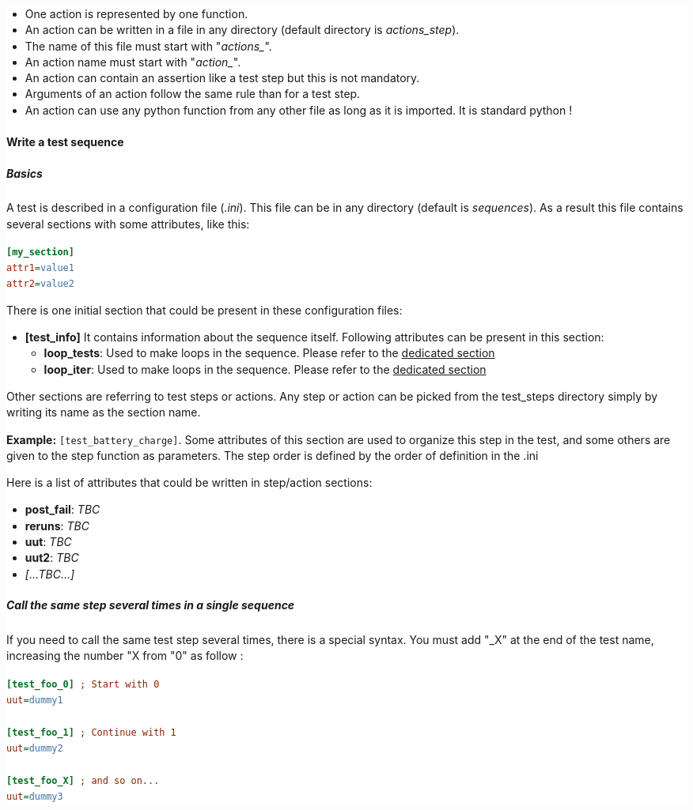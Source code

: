 * One action is represented by one function.
* An action can be written in a file in any directory (default directory is *actions_step*).
* The name of this file must start with "*actions_*".
* An action name must start with "*action_*".
* An action can contain an assertion like a test step but this is not mandatory.
* Arguments of an action follow the same rule than for a test step.
* An action can use any python function from any other file as long as it is imported.
It is standard python !

#### Write a test sequence

##### Basics

 A test is described in a configuration file (*.ini*). This file can be in any directory (default is
 *sequences*). As a result this file contains several sections with some attributes, like this:

```ini
[my_section]
attr1=value1
attr2=value2
```

There is one initial section that could be present in these configuration files:

* **[test_info]** It contains information about the sequence itself.
    Following attributes can be present in this section:
    * **loop_tests**: Used to make loops in the sequence.
      Please refer to the [dedicated section](#make-loops-in-the-test-sequence)
    * **loop_iter**: Used to make loops in the sequence.
      Please refer to the [dedicated section](#make-loops-in-the-test-sequence)

Other sections are referring to test steps or actions. Any step or action can be picked from the
test_steps directory simply by writing its name as the section name.

**Example:**
`[test_battery_charge]`. Some attributes of this section are used to organize this step in the test,
and some others are given to the step function as parameters.  The step order is defined by the
order of definition in the .ini

Here is a list of attributes that could be written in step/action sections:

* **post_fail**: *TBC*
* **reruns**: *TBC*
* **uut**: *TBC*
* **uut2**: *TBC*
* *[...TBC...]*

##### Call the same step several times in a single sequence

If you need to call the same test step several times, there is a special syntax. You must add "\_X"
at the end of the test name, increasing the number "X from "0" as follow :

```ini
[test_foo_0] ; Start with 0
uut=dummy1

[test_foo_1] ; Continue with 1
uut=dummy2

[test_foo_X] ; and so on...
uut=dummy3
```
